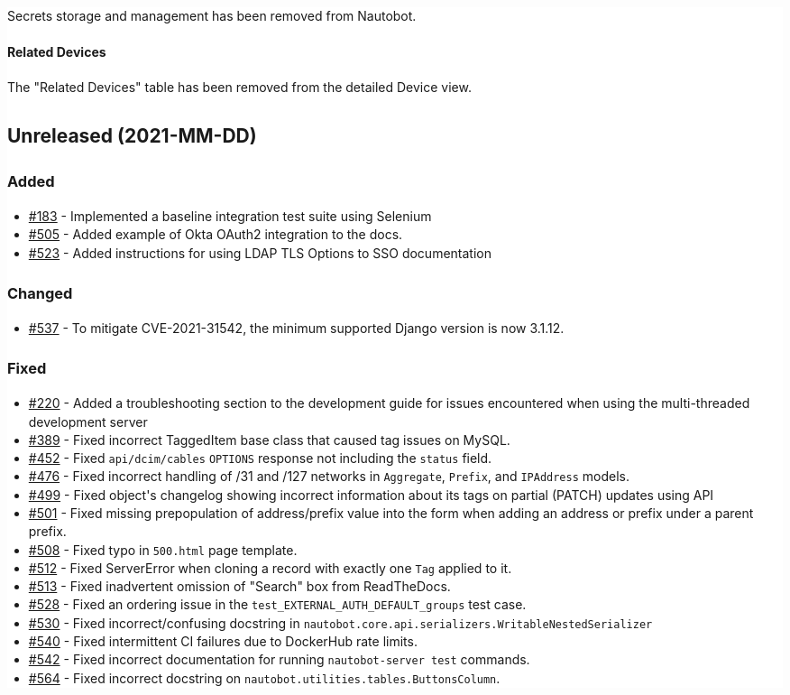 Secrets storage and management has been removed from Nautobot.

#### Related Devices

The "Related Devices" table has been removed from the detailed Device view.

## Unreleased (2021-MM-DD)

### Added

- [#183](https://github.com/nautobot/nautobot/issues/183) - Implemented a baseline integration test suite using Selenium
- [#505](https://github.com/nautobot/nautobot/pull/505) - Added example of Okta OAuth2 integration to the docs.
- [#523](https://github.com/nautobot/nautobot/issues/523) - Added instructions for using LDAP TLS Options to SSO documentation

### Changed

- [#537](https://github.com/nautobot/nautobot/issues/537) - To mitigate CVE-2021-31542, the minimum supported Django version is now 3.1.12.

### Fixed

- [#220](https://github.com/nautobot/nautobot/issues/220) - Added a troubleshooting section to the development guide for issues encountered when using the multi-threaded development server
- [#389](https://github.com/nautobot/nautobot/issues/389) - Fixed incorrect TaggedItem base class that caused tag issues on MySQL.
- [#452](https://github.com/nautobot/nautobot/issues/452) - Fixed `api/dcim/cables` `OPTIONS` response not including the `status` field.
- [#476](https://github.com/nautobot/nautobot/issues/476) - Fixed incorrect handling of /31 and /127 networks in `Aggregate`, `Prefix`, and `IPAddress` models.
- [#499](https://github.com/nautobot/nautobot/issues/499) - Fixed object's changelog showing incorrect information about its tags on partial (PATCH) updates using API
- [#501](https://github.com/nautobot/nautobot/issues/501) - Fixed missing prepopulation of address/prefix value into the form when adding an address or prefix under a parent prefix.
- [#508](https://github.com/nautobot/nautobot/pull/508) - Fixed typo in `500.html` page template.
- [#512](https://github.com/nautobot/nautobot/issues/512) - Fixed ServerError when cloning a record with exactly one `Tag` applied to it.
- [#513](https://github.com/nautobot/nautobot/issues/513) - Fixed inadvertent omission of "Search" box from ReadTheDocs.
- [#528](https://github.com/nautobot/nautobot/pull/528) - Fixed an ordering issue in the `test_EXTERNAL_AUTH_DEFAULT_groups` test case.
- [#530](https://github.com/nautobot/nautobot/issues/530) - Fixed incorrect/confusing docstring in `nautobot.core.api.serializers.WritableNestedSerializer`
- [#540](https://github.com/nautobot/nautobot/pull/540) - Fixed intermittent CI failures due to DockerHub rate limits.
- [#542](https://github.com/nautobot/nautobot/pull/542) - Fixed incorrect documentation for running `nautobot-server test` commands.
- [#564](https://github.com/nautobot/nautobot/pull/564) - Fixed incorrect docstring on `nautobot.utilities.tables.ButtonsColumn`.
